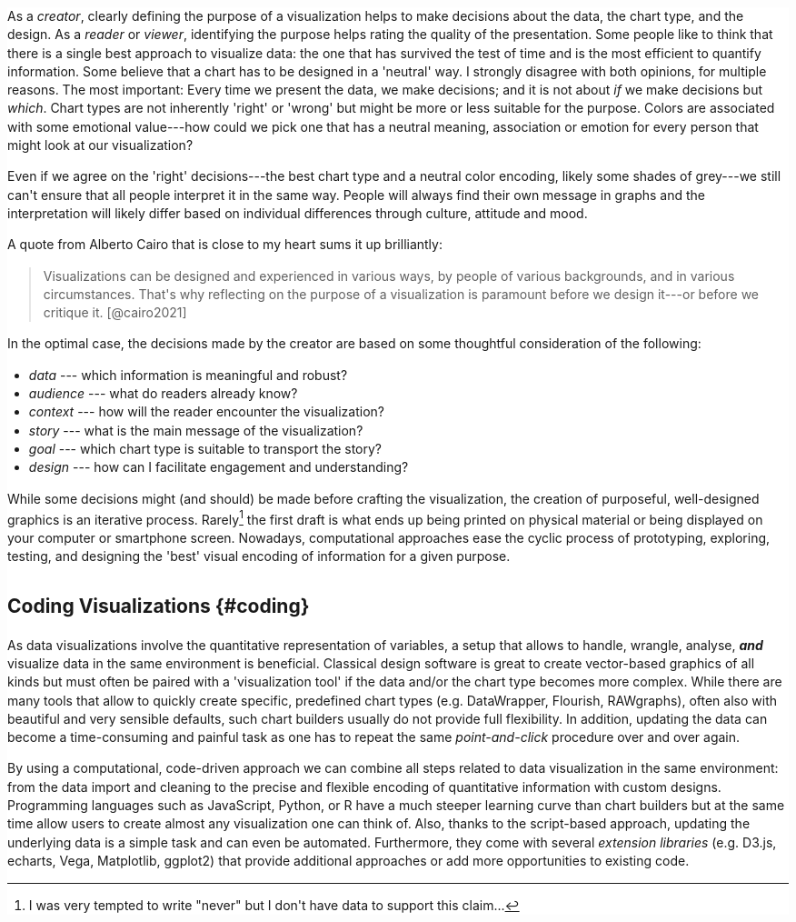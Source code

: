 [^introduction-1]: However, I am not saying that these are the only ones that are great---there are definitely several magnificent pragmatic visualizations that come to my mind!

[^introduction-2]: Credit to the term 'affective graphics' goes to Alberto Cairo, thank you for sharing your thoughts with me.

As a *creator*, clearly defining the purpose of a visualization helps to make decisions about the data, the chart type, and the design. As a *reader* or *viewer*, identifying the purpose helps rating the quality of the presentation. Some people like to think that there is a single best approach to visualize data: the one that has survived the test of time and is the most efficient to quantify information. Some believe that a chart has to be designed in a 'neutral' way. I strongly disagree with both opinions, for multiple reasons. The most important: Every time we present the data, we make decisions; and it is not about *if* we make decisions but *which*. Chart types are not inherently 'right' or 'wrong' but might be more or less suitable for the purpose. Colors are associated with some emotional value---how could we pick one that has a neutral meaning, association or emotion for every person that might look at our visualization?

Even if we agree on the 'right' decisions---the best chart type and a neutral color encoding, likely some shades of grey---we still can't ensure that all people interpret it in the same way. People will always find their own message in graphs and the interpretation will likely differ based on individual differences through culture, attitude and mood.

A quote from Alberto Cairo that is close to my heart sums it up brilliantly:

> Visualizations can be designed and experienced in various ways, by people of various backgrounds, and in various circumstances. That's why reflecting on the purpose of a visualization is paramount before we design it---or before we critique it. [@cairo2021]

In the optimal case, the decisions made by the creator are based on some thoughtful consideration of the following:

-   *data* --- which information is meaningful and robust?
-   *audience* --- what do readers already know?
-   *context* --- how will the reader encounter the visualization?
-   *story* --- what is the main message of the visualization?
-   *goal* --- which chart type is suitable to transport the story?
-   *design* --- how can I facilitate engagement and understanding?

While some decisions might (and should) be made before crafting the visualization, the creation of purposeful, well-designed graphics is an iterative process. Rarely[^introduction-3] the first draft is what ends up being printed on physical material or being displayed on your computer or smartphone screen. Nowadays, computational approaches ease the cyclic process of prototyping, exploring, testing, and designing the 'best' visual encoding of information for a given purpose.

[^introduction-3]: I was very tempted to write "never" but I don't have data to support this claim...

## Coding Visualizations {#coding}

As data visualizations involve the quantitative representation of variables, a setup that allows to handle, wrangle, analyse, ***and*** visualize data in the same environment is beneficial. Classical design software is great to create vector-based graphics of all kinds but must often be paired with a 'visualization tool' if the data and/or the chart type becomes more complex. While there are many tools that allow to quickly create specific, predefined chart types (e.g. DataWrapper, Flourish, RAWgraphs), often also with beautiful and very sensible defaults, such chart builders usually do not provide full flexibility. In addition, updating the data can become a time-consuming and painful task as one has to repeat the same *point-and-click* procedure over and over again. 

By using a computational, code-driven approach we can combine all steps related to data visualization in the same environment: from the data import and cleaning to the precise and flexible encoding of quantitative information with custom designs. Programming languages such as JavaScript, Python, or R have a much steeper learning curve than chart builders but at the same time allow users to create almost any visualization one can think of. Also, thanks to the script-based approach, updating the underlying data is a simple task and can even be automated. Furthermore, they come with several *extension libraries* (e.g. D3.js, echarts, Vega, Matplotlib, ggplot2) that provide additional approaches or add more opportunities to existing code.


[^02-get-started-1]: Note that the **ggplot2** package itself belongs to the **tidyverse** as well.
[^02-get-started-2]: A detailed reasoning why you should not use `setwd()` is provided in [Chapter 2 of "What they forgot you to teach about R"](https://rstats.wtf/project-oriented-workflow.html).
[^02-get-started-3]: As variables of type `complex` are rarely used in a data visualization context, we are going to ignore this data type.
[^06-tips-1]: Note that the new YAML-styled `#| fig-width: 12` does not work and the [width and height need to be specified in the **knitr** chunk options](https://github.com/rstudio/rstudio/issues/11708).